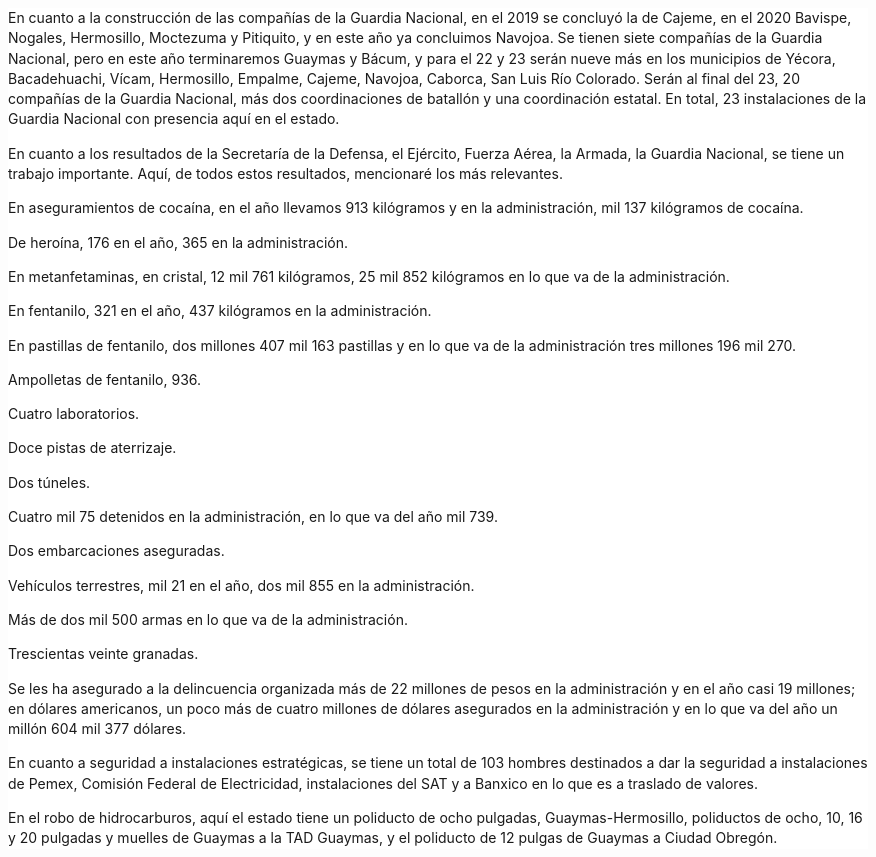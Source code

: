 En cuanto a la construcción de las compañías de la Guardia Nacional, en el
2019 se concluyó la de Cajeme, en el 2020 Bavispe, Nogales, Hermosillo,
Moctezuma y Pitiquito, y en este año ya concluimos Navojoa. Se tienen siete
compañías de la Guardia Nacional, pero en este año terminaremos Guaymas y
Bácum, y para el 22 y 23 serán nueve más en los municipios de Yécora,
Bacadehuachi, Vícam, Hermosillo, Empalme, Cajeme, Navojoa, Caborca, San Luis
Río Colorado. Serán al final del 23, 20 compañías de la Guardia Nacional, más
dos coordinaciones de batallón y una coordinación estatal. En total, 23
instalaciones de la Guardia Nacional con presencia aquí en el estado.

En cuanto a los resultados de la Secretaría de la Defensa, el Ejército, Fuerza
Aérea, la Armada, la Guardia Nacional, se tiene un trabajo importante. Aquí,
de todos estos resultados, mencionaré los más relevantes.

En aseguramientos de cocaína, en el año llevamos 913 kilógramos y en la
administración, mil 137 kilógramos de cocaína.

De heroína, 176 en el año, 365 en la administración.

En metanfetaminas, en cristal, 12 mil 761 kilógramos, 25 mil 852 kilógramos en
lo que va de la administración.

En fentanilo, 321 en el año, 437 kilógramos en la administración.

En pastillas de fentanilo, dos millones 407 mil 163 pastillas y en lo que va
de la administración tres millones 196 mil 270.

Ampolletas de fentanilo, 936.

Cuatro laboratorios.

Doce pistas de aterrizaje.

Dos túneles.

Cuatro mil 75 detenidos en la administración, en lo que va del año mil 739.

Dos embarcaciones aseguradas.

Vehículos terrestres, mil 21 en el año, dos mil 855 en la administración.

Más de dos mil 500 armas en lo que va de la administración.

Trescientas veinte granadas.

Se les ha asegurado a la delincuencia organizada más de 22 millones de pesos
en la administración y en el año casi 19 millones; en dólares americanos, un
poco más de cuatro millones de dólares asegurados en la administración y en lo
que va del año un millón 604 mil 377 dólares.

En cuanto a seguridad a instalaciones estratégicas, se tiene un total de 103
hombres destinados a dar la seguridad a instalaciones de Pemex, Comisión
Federal de Electricidad, instalaciones del SAT y a Banxico en lo que es a
traslado de valores.

En el robo de hidrocarburos, aquí el estado tiene un poliducto de ocho
pulgadas, Guaymas-Hermosillo, poliductos de ocho, 10, 16 y 20 pulgadas y
muelles de Guaymas a la TAD Guaymas, y el poliducto de 12 pulgas de Guaymas a
Ciudad Obregón.
